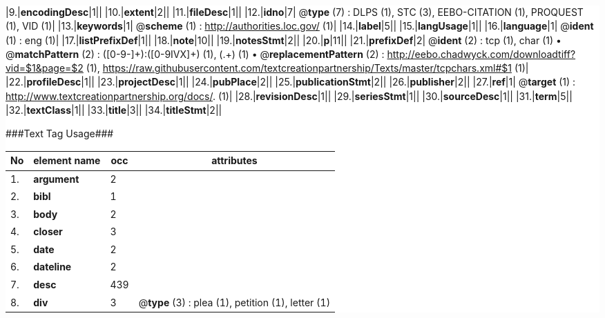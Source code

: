 |9.|__encodingDesc__|1||
|10.|__extent__|2||
|11.|__fileDesc__|1||
|12.|__idno__|7| @__type__ (7) : DLPS (1), STC (3), EEBO-CITATION (1), PROQUEST (1), VID (1)|
|13.|__keywords__|1| @__scheme__ (1) : http://authorities.loc.gov/ (1)|
|14.|__label__|5||
|15.|__langUsage__|1||
|16.|__language__|1| @__ident__ (1) : eng (1)|
|17.|__listPrefixDef__|1||
|18.|__note__|10||
|19.|__notesStmt__|2||
|20.|__p__|11||
|21.|__prefixDef__|2| @__ident__ (2) : tcp (1), char (1)  •  @__matchPattern__ (2) : ([0-9\-]+):([0-9IVX]+) (1), (.+) (1)  •  @__replacementPattern__ (2) : http://eebo.chadwyck.com/downloadtiff?vid=$1&page=$2 (1), https://raw.githubusercontent.com/textcreationpartnership/Texts/master/tcpchars.xml#$1 (1)|
|22.|__profileDesc__|1||
|23.|__projectDesc__|1||
|24.|__pubPlace__|2||
|25.|__publicationStmt__|2||
|26.|__publisher__|2||
|27.|__ref__|1| @__target__ (1) : http://www.textcreationpartnership.org/docs/. (1)|
|28.|__revisionDesc__|1||
|29.|__seriesStmt__|1||
|30.|__sourceDesc__|1||
|31.|__term__|5||
|32.|__textClass__|1||
|33.|__title__|3||
|34.|__titleStmt__|2||


###Text Tag Usage###

|No|element name|occ|attributes|
|---|---|---|---|
|1.|__argument__|2||
|2.|__bibl__|1||
|3.|__body__|2||
|4.|__closer__|3||
|5.|__date__|2||
|6.|__dateline__|2||
|7.|__desc__|439||
|8.|__div__|3| @__type__ (3) : plea (1), petition (1), letter (1)|
